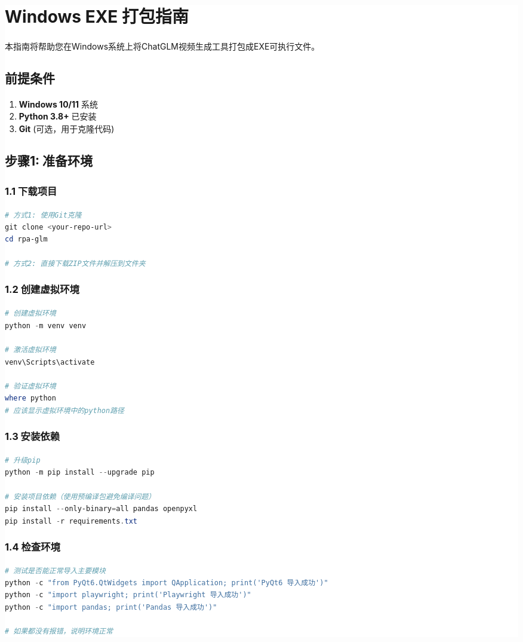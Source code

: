 # Windows EXE 打包指南

本指南将帮助您在Windows系统上将ChatGLM视频生成工具打包成EXE可执行文件。

## 前提条件

1. **Windows 10/11** 系统
2. **Python 3.8+** 已安装
3. **Git** (可选，用于克隆代码)

## 步骤1: 准备环境

### 1.1 下载项目
```powershell
# 方式1: 使用Git克隆
git clone <your-repo-url>
cd rpa-glm

# 方式2: 直接下载ZIP文件并解压到文件夹
```

### 1.2 创建虚拟环境
```powershell
# 创建虚拟环境
python -m venv venv

# 激活虚拟环境
venv\Scripts\activate

# 验证虚拟环境
where python
# 应该显示虚拟环境中的python路径
```

### 1.3 安装依赖
```powershell
# 升级pip
python -m pip install --upgrade pip

# 安装项目依赖（使用预编译包避免编译问题）
pip install --only-binary=all pandas openpyxl
pip install -r requirements.txt
```

### 1.4 检查环境
```powershell
# 测试是否能正常导入主要模块
python -c "from PyQt6.QtWidgets import QApplication; print('PyQt6 导入成功')"
python -c "import playwright; print('Playwright 导入成功')"
python -c "import pandas; print('Pandas 导入成功')"

# 如果都没有报错，说明环境正常
```
